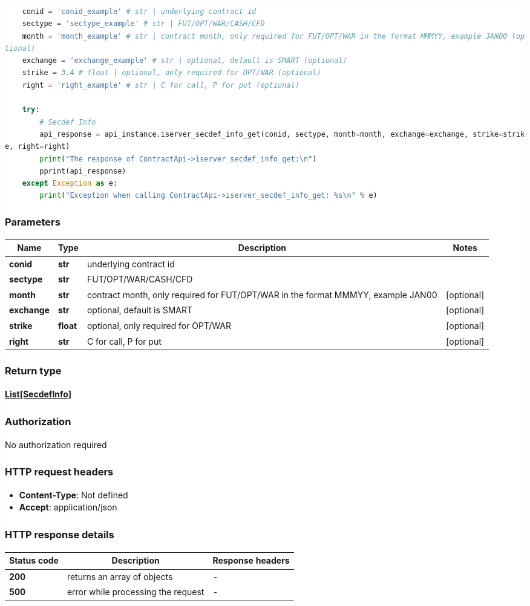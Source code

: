 ```python
    conid = 'conid_example' # str | underlying contract id
    sectype = 'sectype_example' # str | FUT/OPT/WAR/CASH/CFD
    month = 'month_example' # str | contract month, only required for FUT/OPT/WAR in the format MMMYY, example JAN00 (optional)
    exchange = 'exchange_example' # str | optional, default is SMART (optional)
    strike = 3.4 # float | optional, only required for OPT/WAR (optional)
    right = 'right_example' # str | C for call, P for put (optional)

    try:
        # Secdef Info
        api_response = api_instance.iserver_secdef_info_get(conid, sectype, month=month, exchange=exchange, strike=strike, right=right)
        print("The response of ContractApi->iserver_secdef_info_get:\n")
        pprint(api_response)
    except Exception as e:
        print("Exception when calling ContractApi->iserver_secdef_info_get: %s\n" % e)
```



### Parameters


Name | Type | Description  | Notes
------------- | ------------- | ------------- | -------------
 **conid** | **str**| underlying contract id | 
 **sectype** | **str**| FUT/OPT/WAR/CASH/CFD | 
 **month** | **str**| contract month, only required for FUT/OPT/WAR in the format MMMYY, example JAN00 | [optional] 
 **exchange** | **str**| optional, default is SMART | [optional] 
 **strike** | **float**| optional, only required for OPT/WAR | [optional] 
 **right** | **str**| C for call, P for put | [optional] 

### Return type

[**List[SecdefInfo]**](SecdefInfo.md)

### Authorization

No authorization required

### HTTP request headers

 - **Content-Type**: Not defined
 - **Accept**: application/json

### HTTP response details

| Status code | Description | Response headers |
|-------------|-------------|------------------|
**200** | returns an array of objects |  -  |
**500** | error while processing the request |  -  |
